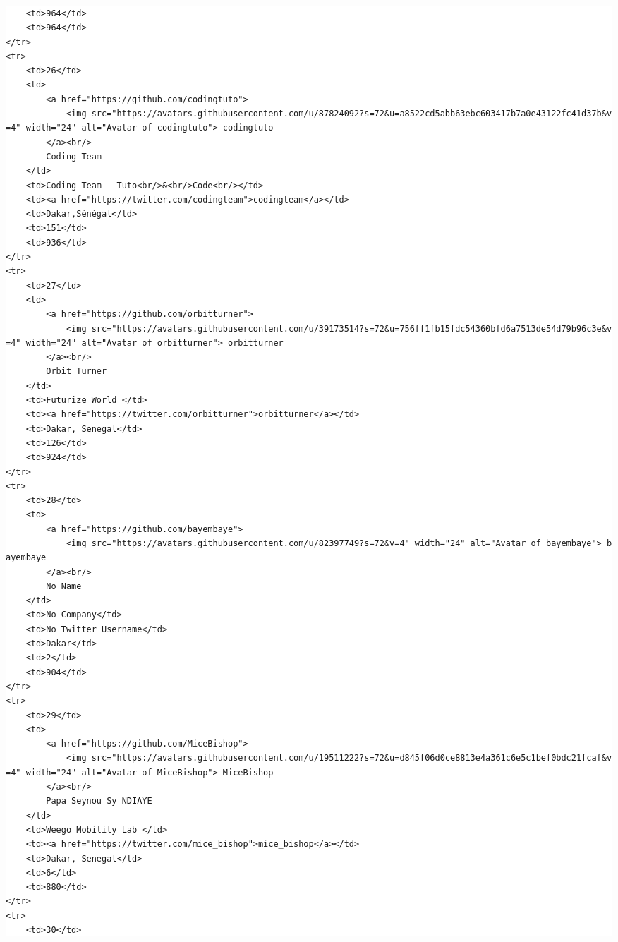 		<td>964</td>
		<td>964</td>
	</tr>
	<tr>
		<td>26</td>
		<td>
			<a href="https://github.com/codingtuto">
				<img src="https://avatars.githubusercontent.com/u/87824092?s=72&u=a8522cd5abb63ebc603417b7a0e43122fc41d37b&v=4" width="24" alt="Avatar of codingtuto"> codingtuto
			</a><br/>
			Coding Team
		</td>
		<td>Coding Team - Tuto<br/>&<br/>Code<br/></td>
		<td><a href="https://twitter.com/codingteam">codingteam</a></td>
		<td>Dakar,Sénégal</td>
		<td>151</td>
		<td>936</td>
	</tr>
	<tr>
		<td>27</td>
		<td>
			<a href="https://github.com/orbitturner">
				<img src="https://avatars.githubusercontent.com/u/39173514?s=72&u=756ff1fb15fdc54360bfd6a7513de54d79b96c3e&v=4" width="24" alt="Avatar of orbitturner"> orbitturner
			</a><br/>
			Orbit Turner
		</td>
		<td>Futurize World </td>
		<td><a href="https://twitter.com/orbitturner">orbitturner</a></td>
		<td>Dakar, Senegal</td>
		<td>126</td>
		<td>924</td>
	</tr>
	<tr>
		<td>28</td>
		<td>
			<a href="https://github.com/bayembaye">
				<img src="https://avatars.githubusercontent.com/u/82397749?s=72&v=4" width="24" alt="Avatar of bayembaye"> bayembaye
			</a><br/>
			No Name
		</td>
		<td>No Company</td>
		<td>No Twitter Username</td>
		<td>Dakar</td>
		<td>2</td>
		<td>904</td>
	</tr>
	<tr>
		<td>29</td>
		<td>
			<a href="https://github.com/MiceBishop">
				<img src="https://avatars.githubusercontent.com/u/19511222?s=72&u=d845f06d0ce8813e4a361c6e5c1bef0bdc21fcaf&v=4" width="24" alt="Avatar of MiceBishop"> MiceBishop
			</a><br/>
			Papa Seynou Sy NDIAYE
		</td>
		<td>Weego Mobility Lab </td>
		<td><a href="https://twitter.com/mice_bishop">mice_bishop</a></td>
		<td>Dakar, Senegal</td>
		<td>6</td>
		<td>880</td>
	</tr>
	<tr>
		<td>30</td>